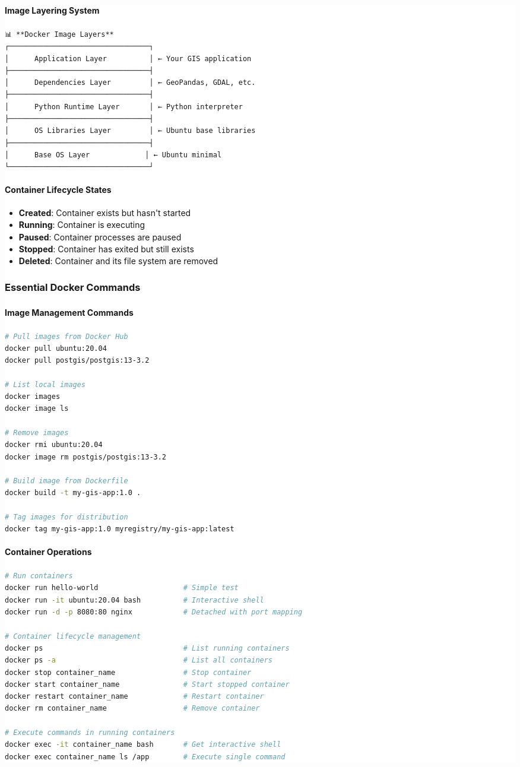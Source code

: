 #### **Image Layering System**
```
📊 **Docker Image Layers**
┌─────────────────────────────────┐
│      Application Layer          │ ← Your GIS application
├─────────────────────────────────┤
│      Dependencies Layer         │ ← GeoPandas, GDAL, etc.
├─────────────────────────────────┤
│      Python Runtime Layer       │ ← Python interpreter
├─────────────────────────────────┤
│      OS Libraries Layer         │ ← Ubuntu base libraries
├─────────────────────────────────┤
│      Base OS Layer             │ ← Ubuntu minimal
└─────────────────────────────────┘
```

#### **Container Lifecycle States**
- **Created**: Container exists but hasn't started
- **Running**: Container is executing
- **Paused**: Container processes are paused
- **Stopped**: Container has exited but still exists
- **Deleted**: Container and its file system are removed

### Essential Docker Commands

#### **Image Management Commands**
```bash
# Pull images from Docker Hub
docker pull ubuntu:20.04
docker pull postgis/postgis:13-3.2

# List local images
docker images
docker image ls

# Remove images
docker rmi ubuntu:20.04
docker image rm postgis/postgis:13-3.2

# Build image from Dockerfile
docker build -t my-gis-app:1.0 .

# Tag images for distribution
docker tag my-gis-app:1.0 myregistry/my-gis-app:latest
```

#### **Container Operations**
```bash
# Run containers
docker run hello-world                    # Simple test
docker run -it ubuntu:20.04 bash          # Interactive shell
docker run -d -p 8080:80 nginx            # Detached with port mapping

# Container lifecycle management
docker ps                                 # List running containers
docker ps -a                              # List all containers
docker stop container_name                # Stop container
docker start container_name               # Start stopped container
docker restart container_name             # Restart container
docker rm container_name                  # Remove container

# Execute commands in running containers
docker exec -it container_name bash       # Get interactive shell
docker exec container_name ls /app        # Execute single command
```